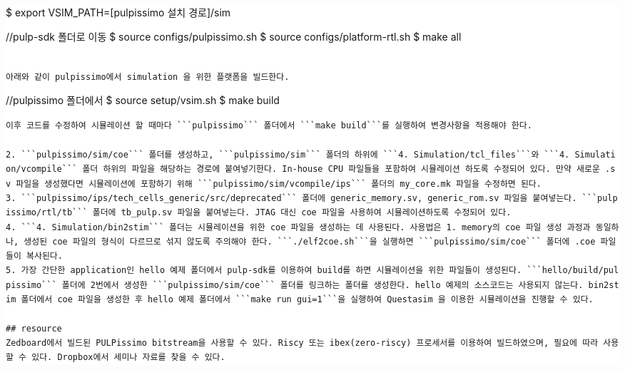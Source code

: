 $ export VSIM_PATH=[pulpissimo 설치 경로]/sim

//pulp-sdk 폴더로 이동
$ source configs/pulpissimo.sh
$ source configs/platform-rtl.sh
$ make all
```
   
아래와 같이 pulpissimo에서 simulation 을 위한 플랫폼을 빌드한다.
```
//pulpissimo 폴더에서
$ source setup/vsim.sh
$ make build
```
이후 코드를 수정하여 시뮬레이션 할 때마다 ```pulpissimo``` 폴더에서 ```make build```를 실행하여 변경사항을 적용해야 한다.

2. ```pulpissimo/sim/coe``` 폴더를 생성하고, ```pulpissimo/sim``` 폴더의 하위에 ```4. Simulation/tcl_files```와 ```4. Simulation/vcompile``` 폴더 하위의 파일을 해당하는 경로에 붙여넣기한다. In-house CPU 파일들을 포함하여 시뮬레이션 하도록 수정되어 있다. 만약 새로운 .sv 파일을 생성했다면 시뮬레이션에 포함하기 위해 ```pulpissimo/sim/vcompile/ips``` 폴더의 my_core.mk 파일을 수정하면 된다. 
3. ```pulpissimo/ips/tech_cells_generic/src/deprecated``` 폴더에 generic_memory.sv, generic_rom.sv 파일을 붙여넣는다. ```pulpissimo/rtl/tb``` 폴더에 tb_pulp.sv 파일을 붙여넣는다. JTAG 대신 coe 파일을 사용하여 시뮬레이션하도록 수정되어 있다. 
4. ```4. Simulation/bin2stim``` 폴더는 시뮬레이션을 위한 coe 파일을 생성하는 데 사용된다. 사용법은 1. memory의 coe 파일 생성 과정과 동일하나, 생성된 coe 파일의 형식이 다르므로 섞지 않도록 주의해야 한다. ```./elf2coe.sh```을 실행하면 ```pulpissimo/sim/coe``` 폴더에 .coe 파일들이 복사된다.
5. 가장 간단한 application인 hello 예제 폴더에서 pulp-sdk를 이용하여 build를 하면 시뮬레이션을 위한 파일들이 생성된다. ```hello/build/pulpissimo``` 폴더에 2번에서 생성한 ```pulpissimo/sim/coe``` 폴더를 링크하는 폴더를 생성한다. hello 예제의 소스코드는 사용되지 않는다. bin2stim 폴더에서 coe 파일을 생성한 후 hello 예제 폴더에서 ```make run gui=1```을 실행하여 Questasim 을 이용한 시뮬레이션을 진행할 수 있다. 

## resource
Zedboard에서 빌드된 PULPissimo bitstream을 사용할 수 있다. Riscy 또는 ibex(zero-riscy) 프로세서를 이용하여 빌드하였으며, 필요에 따라 사용할 수 있다. Dropbox에서 세미나 자료를 찾을 수 있다.